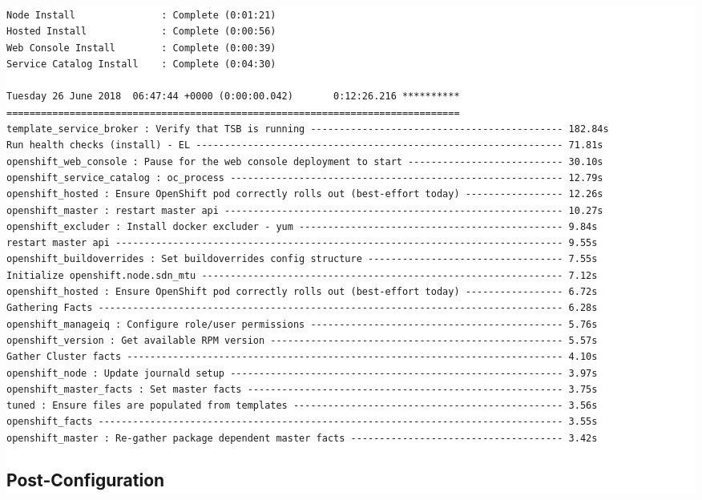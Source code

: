 ```
Node Install               : Complete (0:01:21)
Hosted Install             : Complete (0:00:56)
Web Console Install        : Complete (0:00:39)
Service Catalog Install    : Complete (0:04:30)

Tuesday 26 June 2018  06:47:44 +0000 (0:00:00.042)       0:12:26.216 ********** 
=============================================================================== 
template_service_broker : Verify that TSB is running -------------------------------------------- 182.84s
Run health checks (install) - EL ---------------------------------------------------------------- 71.81s
openshift_web_console : Pause for the web console deployment to start --------------------------- 30.10s
openshift_service_catalog : oc_process ---------------------------------------------------------- 12.79s
openshift_hosted : Ensure OpenShift pod correctly rolls out (best-effort today) ----------------- 12.26s
openshift_master : restart master api ----------------------------------------------------------- 10.27s
openshift_excluder : Install docker excluder - yum ---------------------------------------------- 9.84s
restart master api ------------------------------------------------------------------------------ 9.55s
openshift_buildoverrides : Set buildoverrides config structure ---------------------------------- 7.55s
Initialize openshift.node.sdn_mtu --------------------------------------------------------------- 7.12s
openshift_hosted : Ensure OpenShift pod correctly rolls out (best-effort today) ----------------- 6.72s
Gathering Facts --------------------------------------------------------------------------------- 6.28s
openshift_manageiq : Configure role/user permissions -------------------------------------------- 5.76s
openshift_version : Get available RPM version --------------------------------------------------- 5.57s
Gather Cluster facts ---------------------------------------------------------------------------- 4.10s
openshift_node : Update journald setup ---------------------------------------------------------- 3.97s
openshift_master_facts : Set master facts ------------------------------------------------------- 3.75s
tuned : Ensure files are populated from templates ----------------------------------------------- 3.56s
openshift_facts --------------------------------------------------------------------------------- 3.55s
openshift_master : Re-gather package dependent master facts ------------------------------------- 3.42s
```

## Post-Configuration
